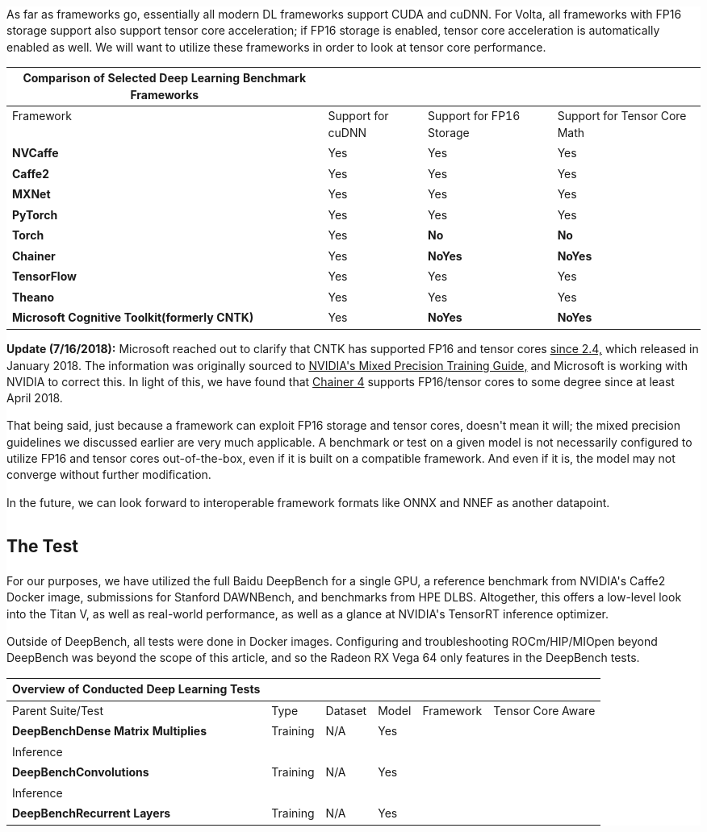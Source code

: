 As far as frameworks go, essentially all modern DL frameworks support CUDA and cuDNN. For Volta, all frameworks with FP16 storage support also support tensor core acceleration; if FP16 storage is enabled, tensor core acceleration is automatically enabled as well. We will want to utilize these frameworks in order to look at tensor core performance.

| Comparison of Selected Deep Learning Benchmark Frameworks |                   |                          |                              |
| --------------------------------------------------------- | ----------------- | ------------------------ | ---------------------------- |
| Framework                                                 | Support for cuDNN | Support for FP16 Storage | Support for Tensor Core Math |
| **NVCaffe**                                               | Yes               | Yes                      | Yes                          |
| **Caffe2**                                                | Yes               | Yes                      | Yes                          |
| **MXNet**                                                 | Yes               | Yes                      | Yes                          |
| **PyTorch**                                               | Yes               | Yes                      | Yes                          |
| **Torch**                                                 | Yes               | **No**                   | **No**                       |
| **Chainer**                                               | Yes               | **NoYes**                | **NoYes**                    |
| **TensorFlow**                                            | Yes               | Yes                      | Yes                          |
| **Theano**                                                | Yes               | Yes                      | Yes                          |
| **Microsoft Cognitive Toolkit(formerly CNTK)**            | Yes               | **NoYes**                | **NoYes**                    |

**Update (7/16/2018):** Microsoft reached out to clarify that CNTK has supported FP16 and tensor cores [since 2.4,](https://docs.microsoft.com/en-us/cognitive-toolkit/ReleaseNotes/CNTK_2_4_Release_Notes) which released in January 2018. The information was originally sourced to [NVIDIA's Mixed Precision Training Guide,](https://docs.nvidia.com/deeplearning/sdk/mixed-precision-training/index.html#cntk) and Microsoft is working with NVIDIA to correct this. In light of this, we have found that [Chainer 4](https://chainer.org/announcement/2018/04/17/released-v4.html) supports FP16/tensor cores to some degree since at least April 2018.

That being said, just because a framework can exploit FP16 storage and tensor cores, doesn't mean it will; the mixed precision guidelines we discussed earlier are very much applicable. A benchmark or test on a given model is not necessarily configured to utilize FP16 and tensor cores out-of-the-box, even if it is built on a compatible framework. And even if it is, the model may not converge without further modification.

In the future, we can look forward to interoperable framework formats like ONNX and NNEF as another datapoint.

## The Test

For our purposes, we have utilized the full Baidu DeepBench for a single GPU, a reference benchmark from NVIDIA's Caffe2 Docker image, submissions for Stanford DAWNBench, and benchmarks from HPE DLBS. Altogether, this offers a low-level look into the Titan V, as well as real-world performance, as well as a glance at NVIDIA's TensorRT inference optimizer.

Outside of DeepBench, all tests were done in Docker images. Configuring and troubleshooting ROCm/HIP/MIOpen beyond DeepBench was beyond the scope of this article, and so the Radeon RX Vega 64 only features in the DeepBench tests.

| Overview of Conducted Deep Learning Tests                    |           |                       |                                                              |           |                   |
| ------------------------------------------------------------ | --------- | --------------------- | ------------------------------------------------------------ | --------- | ----------------- |
| Parent Suite/Test                                            | Type      | Dataset               | Model                                                        | Framework | Tensor Core Aware |
| **DeepBenchDense Matrix Multiplies**                         | Training  | N/A                   | Yes                                                          |           |                   |
| Inference                                                    |           |                       |                                                              |           |                   |
| **DeepBenchConvolutions**                                    | Training  | N/A                   | Yes                                                          |           |                   |
| Inference                                                    |           |                       |                                                              |           |                   |
| **DeepBenchRecurrent Layers**                                | Training  | N/A                   | Yes                                                          |           |                   |